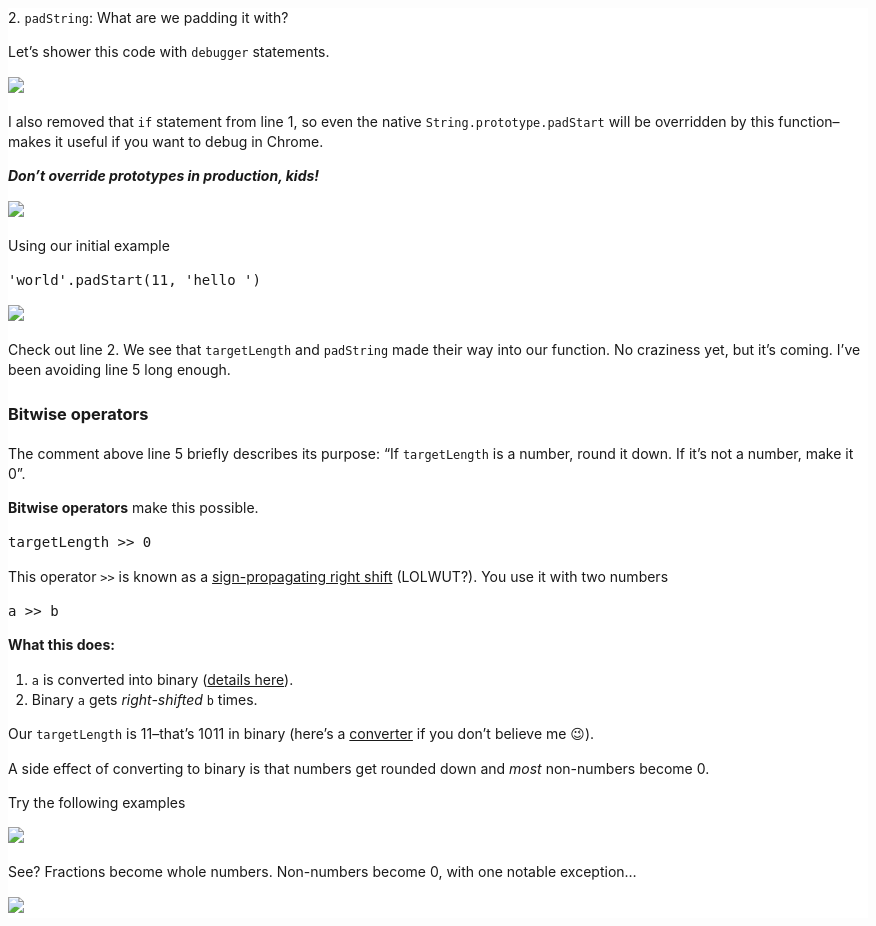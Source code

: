 2\. `padString`: What are we padding it with?

Let’s shower this code with `debugger` statements.

![](https://cdn-images-1.medium.com/max/1600/1*ttFL0luCSlQzdyOh-lpzOA.png)

I also removed that `if` statement from line 1, so even the native `String.prototype.padStart` will be overridden by this function–makes it useful if you want to debug in Chrome.

**_Don’t override prototypes in production, kids!_**

![](https://cdn-images-1.medium.com/max/1600/1*srYXzRnU1Qt46J3x91vKjQ.png)

Using our initial example

<pre name="c797" id="c797" class="graf graf--pre graf-after--p">'world'.padStart(11, 'hello ')</pre>

![](https://cdn-images-1.medium.com/max/1600/1*lFrlt-xxEwyByiesDNqHpw.png)

Check out line 2\. We see that `targetLength` and `padString` made their way into our function. No craziness yet, but it’s coming. I’ve been avoiding line 5 long enough.

### Bitwise operators

The comment above line 5 briefly describes its purpose: “If `targetLength` is a number, round it down. If it’s not a number, make it 0”.

**Bitwise operators** make this possible.

<pre name="260a" id="260a" class="graf graf--pre graf-after--p">targetLength >> 0</pre>

This operator `>>` is known as a [sign-propagating right shift](https://developer.mozilla.org/en-US/docs/Web/JavaScript/Reference/Operators/Bitwise_Operators#Right_shift) (LOLWUT?).
You use it with two numbers

<pre name="47b9" id="47b9" class="graf graf--pre graf-after--p">a >> b</pre>

**What this does:**

1.  `a` is converted into binary ([details here](https://developer.mozilla.org/en-US/docs/Web/JavaScript/Reference/Operators/Bitwise_Operators#Signed_32-bit_integers)).
2.  Binary `a` gets _right-shifted_ `b` times.

Our `targetLength` is 11–that’s 1011 in binary (here’s a [converter](https://www.binaryhexconverter.com/binary-to-decimal-converter) if you don’t believe me 😉).

A side effect of converting to binary is that numbers get rounded down and _most_ non-numbers become 0.

Try the following examples

![](https://cdn-images-1.medium.com/max/1600/1*G9R342JuTLzAhZ3zXB5qYw.png)

See? Fractions become whole numbers. Non-numbers become 0, with one notable exception…

![](https://cdn-images-1.medium.com/max/1600/1*S5QRnVnjsJaP6LSR-f1yVg.png)
